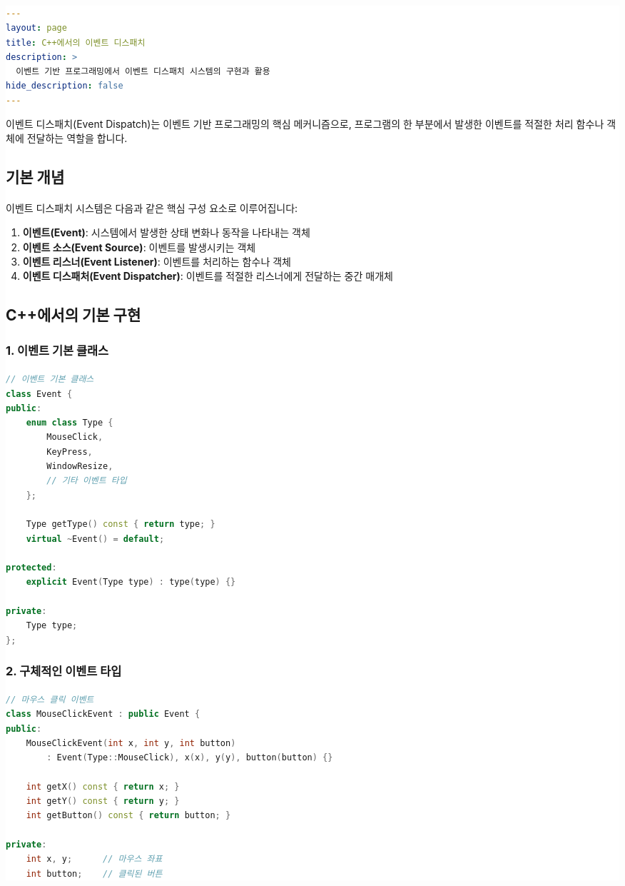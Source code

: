 ```yaml
---
layout: page
title: C++에서의 이벤트 디스패치
description: >
  이벤트 기반 프로그래밍에서 이벤트 디스패치 시스템의 구현과 활용
hide_description: false
---
```


이벤트 디스패치(Event Dispatch)는 이벤트 기반 프로그래밍의 핵심 메커니즘으로, 
프로그램의 한 부분에서 발생한 이벤트를 적절한 처리 함수나 객체에 전달하는 역할을 합니다.

## 기본 개념

이벤트 디스패치 시스템은 다음과 같은 핵심 구성 요소로 이루어집니다:

1. **이벤트(Event)**: 시스템에서 발생한 상태 변화나 동작을 나타내는 객체
2. **이벤트 소스(Event Source)**: 이벤트를 발생시키는 객체
3. **이벤트 리스너(Event Listener)**: 이벤트를 처리하는 함수나 객체
4. **이벤트 디스패처(Event Dispatcher)**: 이벤트를 적절한 리스너에게 전달하는 중간 매개체

## C++에서의 기본 구현

### 1. 이벤트 기본 클래스

```cpp
// 이벤트 기본 클래스
class Event {
public:
    enum class Type {
        MouseClick,
        KeyPress,
        WindowResize,
        // 기타 이벤트 타입
    };

    Type getType() const { return type; }
    virtual ~Event() = default;

protected:
    explicit Event(Type type) : type(type) {}

private:
    Type type;
};
```

### 2. 구체적인 이벤트 타입

```cpp
// 마우스 클릭 이벤트
class MouseClickEvent : public Event {
public:
    MouseClickEvent(int x, int y, int button) 
        : Event(Type::MouseClick), x(x), y(y), button(button) {}

    int getX() const { return x; }
    int getY() const { return y; }
    int getButton() const { return button; }

private:
    int x, y;      // 마우스 좌표
    int button;    // 클릭된 버튼
```